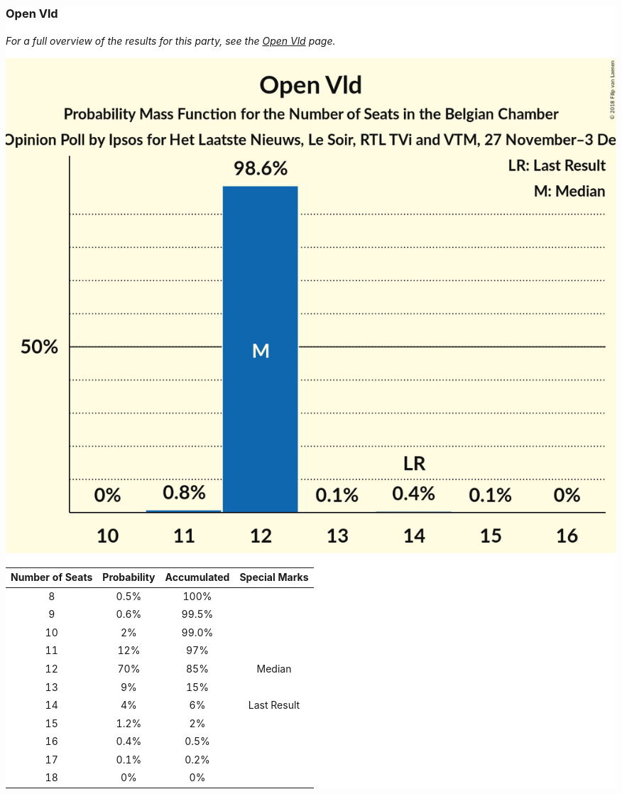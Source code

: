 ### Open Vld

*For a full overview of the results for this party, see the [Open Vld](party-openvld.html) page.*

![Graph with seats probability mass function not yet produced](2018-12-03-Ipsos-seats-pmf-openvld.png "Seats Probability Mass Function")

| Number of Seats | Probability | Accumulated | Special Marks |
|:---------------:|:-----------:|:-----------:|:-------------:|
| 8 | 0.5% | 100% |  |
| 9 | 0.6% | 99.5% |  |
| 10 | 2% | 99.0% |  |
| 11 | 12% | 97% |  |
| 12 | 70% | 85% | Median |
| 13 | 9% | 15% |  |
| 14 | 4% | 6% | Last Result |
| 15 | 1.2% | 2% |  |
| 16 | 0.4% | 0.5% |  |
| 17 | 0.1% | 0.2% |  |
| 18 | 0% | 0% |  |
